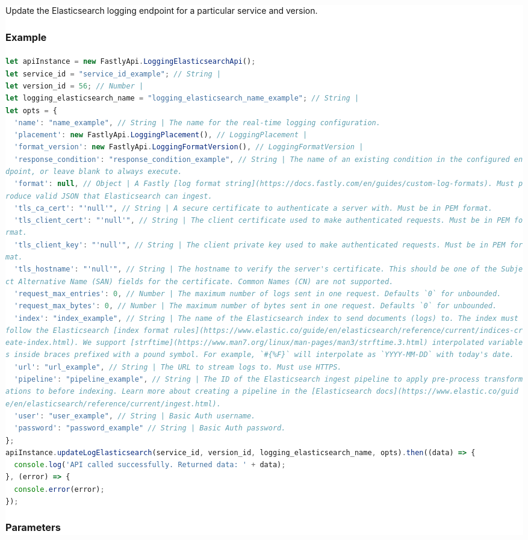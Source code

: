 Update the Elasticsearch logging endpoint for a particular service and version.

### Example

```javascript
let apiInstance = new FastlyApi.LoggingElasticsearchApi();
let service_id = "service_id_example"; // String | 
let version_id = 56; // Number | 
let logging_elasticsearch_name = "logging_elasticsearch_name_example"; // String | 
let opts = {
  'name': "name_example", // String | The name for the real-time logging configuration.
  'placement': new FastlyApi.LoggingPlacement(), // LoggingPlacement | 
  'format_version': new FastlyApi.LoggingFormatVersion(), // LoggingFormatVersion | 
  'response_condition': "response_condition_example", // String | The name of an existing condition in the configured endpoint, or leave blank to always execute.
  'format': null, // Object | A Fastly [log format string](https://docs.fastly.com/en/guides/custom-log-formats). Must produce valid JSON that Elasticsearch can ingest.
  'tls_ca_cert': "'null'", // String | A secure certificate to authenticate a server with. Must be in PEM format.
  'tls_client_cert': "'null'", // String | The client certificate used to make authenticated requests. Must be in PEM format.
  'tls_client_key': "'null'", // String | The client private key used to make authenticated requests. Must be in PEM format.
  'tls_hostname': "'null'", // String | The hostname to verify the server's certificate. This should be one of the Subject Alternative Name (SAN) fields for the certificate. Common Names (CN) are not supported.
  'request_max_entries': 0, // Number | The maximum number of logs sent in one request. Defaults `0` for unbounded.
  'request_max_bytes': 0, // Number | The maximum number of bytes sent in one request. Defaults `0` for unbounded.
  'index': "index_example", // String | The name of the Elasticsearch index to send documents (logs) to. The index must follow the Elasticsearch [index format rules](https://www.elastic.co/guide/en/elasticsearch/reference/current/indices-create-index.html). We support [strftime](https://www.man7.org/linux/man-pages/man3/strftime.3.html) interpolated variables inside braces prefixed with a pound symbol. For example, `#{%F}` will interpolate as `YYYY-MM-DD` with today's date.
  'url': "url_example", // String | The URL to stream logs to. Must use HTTPS.
  'pipeline': "pipeline_example", // String | The ID of the Elasticsearch ingest pipeline to apply pre-process transformations to before indexing. Learn more about creating a pipeline in the [Elasticsearch docs](https://www.elastic.co/guide/en/elasticsearch/reference/current/ingest.html).
  'user': "user_example", // String | Basic Auth username.
  'password': "password_example" // String | Basic Auth password.
};
apiInstance.updateLogElasticsearch(service_id, version_id, logging_elasticsearch_name, opts).then((data) => {
  console.log('API called successfully. Returned data: ' + data);
}, (error) => {
  console.error(error);
});

```

### Parameters
